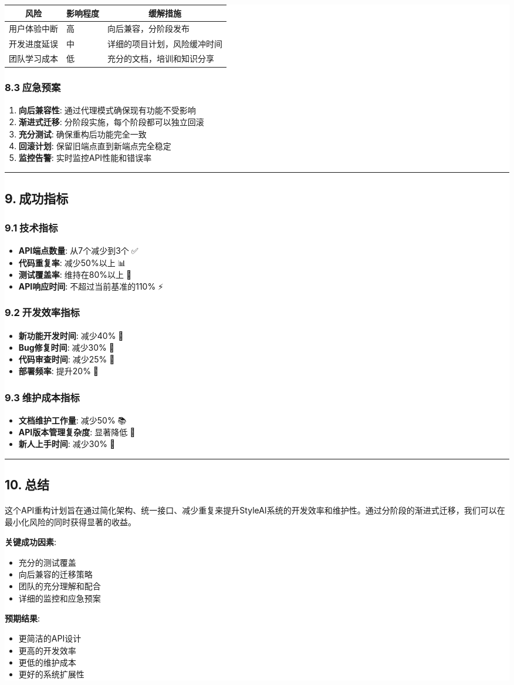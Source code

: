 | 风险 | 影响程度 | 缓解措施 |
|------|----------|----------|
| 用户体验中断 | 高 | 向后兼容，分阶段发布 |
| 开发进度延误 | 中 | 详细的项目计划，风险缓冲时间 |
| 团队学习成本 | 低 | 充分的文档，培训和知识分享 |

### 8.3 应急预案

1. **向后兼容性**: 通过代理模式确保现有功能不受影响
2. **渐进式迁移**: 分阶段实施，每个阶段都可以独立回滚
3. **充分测试**: 确保重构后功能完全一致
4. **回滚计划**: 保留旧端点直到新端点完全稳定
5. **监控告警**: 实时监控API性能和错误率

---

## 9. 成功指标

### 9.1 技术指标

* **API端点数量**: 从7个减少到3个 ✅
* **代码重复率**: 减少50%以上 📊
* **测试覆盖率**: 维持在80%以上 🧪
* **API响应时间**: 不超过当前基准的110% ⚡

### 9.2 开发效率指标

* **新功能开发时间**: 减少40% 🚀
* **Bug修复时间**: 减少30% 🐛
* **代码审查时间**: 减少25% 👀
* **部署频率**: 提升20% 🚢

### 9.3 维护成本指标

* **文档维护工作量**: 减少50% 📚
* **API版本管理复杂度**: 显著降低 🔄
* **新人上手时间**: 减少30% 👥

---

## 10. 总结

这个API重构计划旨在通过简化架构、统一接口、减少重复来提升StyleAI系统的开发效率和维护性。通过分阶段的渐进式迁移，我们可以在最小化风险的同时获得显著的收益。

**关键成功因素**:

* 充分的测试覆盖
* 向后兼容的迁移策略
* 团队的充分理解和配合
* 详细的监控和应急预案

**预期结果**:

* 更简洁的API设计
* 更高的开发效率
* 更低的维护成本
* 更好的系统扩展性
